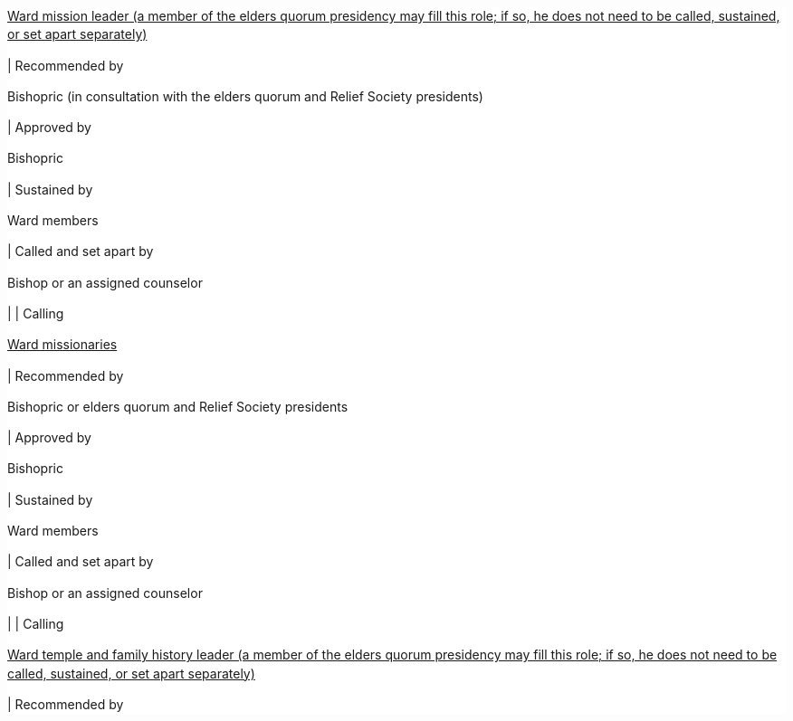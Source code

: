 [Ward mission leader (a member of the elders quorum presidency may fill this role; if so, he does not need to be called, sustained, or set apart separately)](https://www.churchofjesuschrist.org/study/manual/general-handbook/23?lang=eng&id=title_number17-p68#title_number17)

 | Recommended by

Bishopric (in consultation with the elders quorum and Relief Society presidents)

 | Approved by

Bishopric

 | Sustained by[](https://www.churchofjesuschrist.org/study/manual/general-handbook/30-callings-in-the-church?lang=eng#figure5_note3)

Ward members

 | Called and set apart by

Bishop or an assigned counselor

 |
| Calling

[Ward missionaries](https://www.churchofjesuschrist.org/study/manual/general-handbook/23?lang=eng&id=title_number18-p71#title_number18)

 | Recommended by

Bishopric or elders quorum and Relief Society presidents

 | Approved by

Bishopric

 | Sustained by[](https://www.churchofjesuschrist.org/study/manual/general-handbook/30-callings-in-the-church?lang=eng#figure5_note3)

Ward members

 | Called and set apart by

Bishop or an assigned counselor

 |
| Calling

[Ward temple and family history leader (a member of the elders quorum presidency may fill this role; if so, he does not need to be called, sustained, or set apart separately)](https://www.churchofjesuschrist.org/study/manual/general-handbook/25-temple-and-family-history-work?lang=eng&id=title_number9-p46#title_number9)

 | Recommended by
